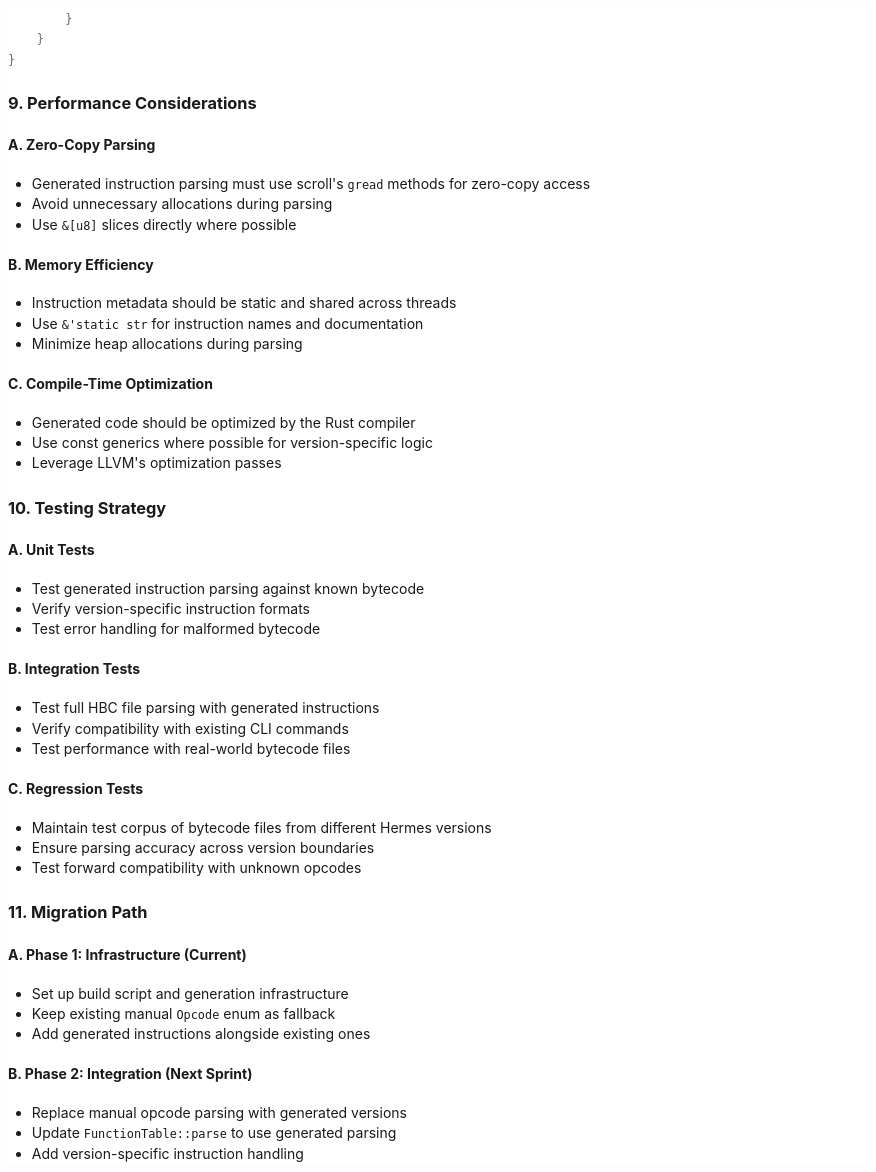 ```rust
        }
    }
}
```

### 9. Performance Considerations

#### A. Zero-Copy Parsing
- Generated instruction parsing must use scroll's `gread` methods for zero-copy access
- Avoid unnecessary allocations during parsing
- Use `&[u8]` slices directly where possible

#### B. Memory Efficiency
- Instruction metadata should be static and shared across threads
- Use `&'static str` for instruction names and documentation
- Minimize heap allocations during parsing

#### C. Compile-Time Optimization
- Generated code should be optimized by the Rust compiler
- Use const generics where possible for version-specific logic
- Leverage LLVM's optimization passes

### 10. Testing Strategy

#### A. Unit Tests
- Test generated instruction parsing against known bytecode
- Verify version-specific instruction formats
- Test error handling for malformed bytecode

#### B. Integration Tests
- Test full HBC file parsing with generated instructions
- Verify compatibility with existing CLI commands
- Test performance with real-world bytecode files

#### C. Regression Tests
- Maintain test corpus of bytecode files from different Hermes versions
- Ensure parsing accuracy across version boundaries
- Test forward compatibility with unknown opcodes

### 11. Migration Path

#### A. Phase 1: Infrastructure (Current)
- Set up build script and generation infrastructure
- Keep existing manual `Opcode` enum as fallback
- Add generated instructions alongside existing ones

#### B. Phase 2: Integration (Next Sprint)
- Replace manual opcode parsing with generated versions
- Update `FunctionTable::parse` to use generated parsing
- Add version-specific instruction handling
